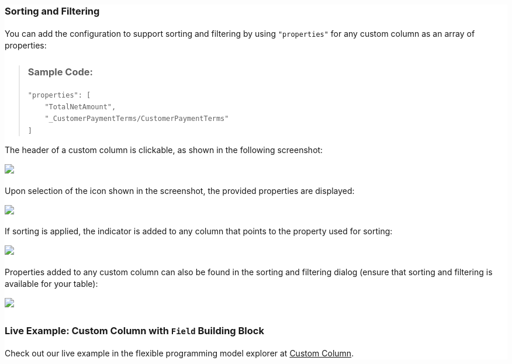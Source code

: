 

### Sorting and Filtering

You can add the configuration to support sorting and filtering by using `"properties"` for any custom column as an array of properties:

> ### Sample Code:  
> ```
> "properties": [
>     "TotalNetAmount",
>     "_CustomerPaymentTerms/CustomerPaymentTerms"
> ]
> ```

The header of a custom column is clickable, as shown in the following screenshot:

![](images/Custom_Column_Sorting_2138690.png)

Upon selection of the icon shown in the screenshot, the provided properties are displayed:

![](images/Sorting_Icon_83b2725.png)

If sorting is applied, the indicator is added to any column that points to the property used for sorting:

![](images/Sorted_By_Property_48480a8.png)

Properties added to any custom column can also be found in the sorting and filtering dialog \(ensure that sorting and filtering is available for your table\):

![](images/Sorting_and_Filterin_Dialog_d8b8a6e.png)



### Live Example: Custom Column with `Field` Building Block

Check out our live example in the flexible programming model explorer at [Custom Column](https://ui5.sap.com/test-resources/sap/fe/core/fpmExplorer/index.html#/customElements/customElementsOverview/customColumnContent).


